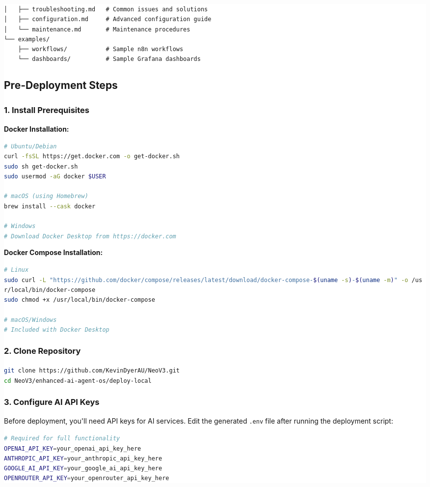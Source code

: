 ```
│   ├── troubleshooting.md   # Common issues and solutions
│   ├── configuration.md     # Advanced configuration guide
│   └── maintenance.md       # Maintenance procedures
└── examples/
    ├── workflows/           # Sample n8n workflows
    └── dashboards/          # Sample Grafana dashboards
```

## Pre-Deployment Steps

### 1. Install Prerequisites

**Docker Installation:**
```bash
# Ubuntu/Debian
curl -fsSL https://get.docker.com -o get-docker.sh
sudo sh get-docker.sh
sudo usermod -aG docker $USER

# macOS (using Homebrew)
brew install --cask docker

# Windows
# Download Docker Desktop from https://docker.com
```

**Docker Compose Installation:**
```bash
# Linux
sudo curl -L "https://github.com/docker/compose/releases/latest/download/docker-compose-$(uname -s)-$(uname -m)" -o /usr/local/bin/docker-compose
sudo chmod +x /usr/local/bin/docker-compose

# macOS/Windows
# Included with Docker Desktop
```

### 2. Clone Repository

```bash
git clone https://github.com/KevinDyerAU/NeoV3.git
cd NeoV3/enhanced-ai-agent-os/deploy-local
```

### 3. Configure AI API Keys

Before deployment, you'll need API keys for AI services. Edit the generated `.env` file after running the deployment script:

```bash
# Required for full functionality
OPENAI_API_KEY=your_openai_api_key_here
ANTHROPIC_API_KEY=your_anthropic_api_key_here
GOOGLE_AI_API_KEY=your_google_ai_api_key_here
OPENROUTER_API_KEY=your_openrouter_api_key_here
```
